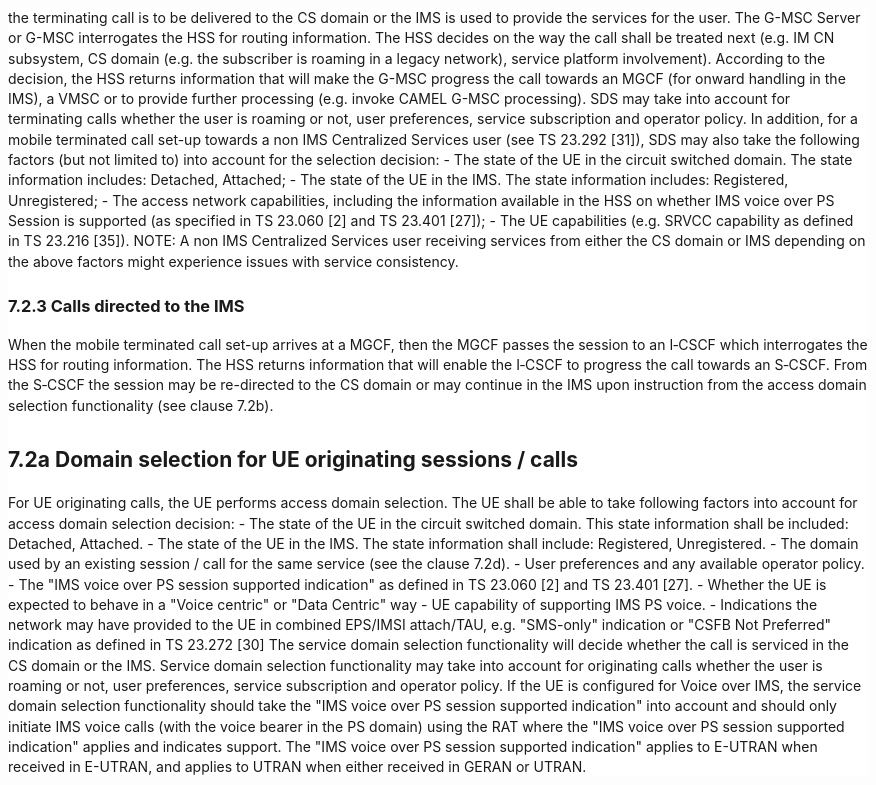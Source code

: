 the terminating call is to be delivered to the CS domain or the IMS is used to
provide the services for the user. The G-MSC Server or G-MSC interrogates the
HSS for routing information. The HSS decides on the way the call shall be
treated next (e.g. IM CN subsystem, CS domain (e.g. the subscriber is roaming
in a legacy network), service platform involvement). According to the
decision, the HSS returns information that will make the G-MSC progress the
call towards an MGCF (for onward handling in the IMS), a VMSC or to provide
further processing (e.g. invoke CAMEL G-MSC processing).
SDS may take into account for terminating calls whether the user is roaming or
not, user preferences, service subscription and operator policy. In addition,
for a mobile terminated call set-up towards a non IMS Centralized Services
user (see TS 23.292 [31]), SDS may also take the following factors (but not
limited to) into account for the selection decision:
\- The state of the UE in the circuit switched domain. The state information
includes: Detached, Attached;
\- The state of the UE in the IMS. The state information includes: Registered,
Unregistered;
\- The access network capabilities, including the information available in the
HSS on whether IMS voice over PS Session is supported (as specified in TS
23.060 [2] and TS 23.401 [27]);
\- The UE capabilities (e.g. SRVCC capability as defined in TS 23.216 [35]).
NOTE: A non IMS Centralized Services user receiving services from either the
CS domain or IMS depending on the above factors might experience issues with
service consistency.
### 7.2.3 Calls directed to the IMS
When the mobile terminated call set-up arrives at a MGCF, then the MGCF passes
the session to an I‑CSCF which interrogates the HSS for routing information.
The HSS returns information that will enable the I‑CSCF to progress the call
towards an S‑CSCF. From the S‑CSCF the session may be re-directed to the CS
domain or may continue in the IMS upon instruction from the access domain
selection functionality (see clause 7.2b).
## 7.2a Domain selection for UE originating sessions / calls
For UE originating calls, the UE performs access domain selection. The UE
shall be able to take following factors into account for access domain
selection decision:
\- The state of the UE in the circuit switched domain. This state information
shall be included: Detached, Attached.
\- The state of the UE in the IMS. The state information shall include:
Registered, Unregistered.
\- The domain used by an existing session / call for the same service (see the
clause 7.2d).
\- User preferences and any available operator policy.
\- The \"IMS voice over PS session supported indication\" as defined in TS
23.060 [2] and TS 23.401 [27].
\- Whether the UE is expected to behave in a \"Voice centric\" or \"Data
Centric\" way
\- UE capability of supporting IMS PS voice.
\- Indications the network may have provided to the UE in combined EPS/IMSI
attach/TAU, e.g. \"SMS-only\" indication or \"CSFB Not Preferred\" indication
as defined in TS 23.272 [30]
The service domain selection functionality will decide whether the call is
serviced in the CS domain or the IMS. Service domain selection functionality
may take into account for originating calls whether the user is roaming or
not, user preferences, service subscription and operator policy. If the UE is
configured for Voice over IMS, the service domain selection functionality
should take the \"IMS voice over PS session supported indication\" into
account and should only initiate IMS voice calls (with the voice bearer in the
PS domain) using the RAT where the \"IMS voice over PS session supported
indication\" applies and indicates support. The \"IMS voice over PS session
supported indication\" applies to E-UTRAN when received in E-UTRAN, and
applies to UTRAN when either received in GERAN or UTRAN.
